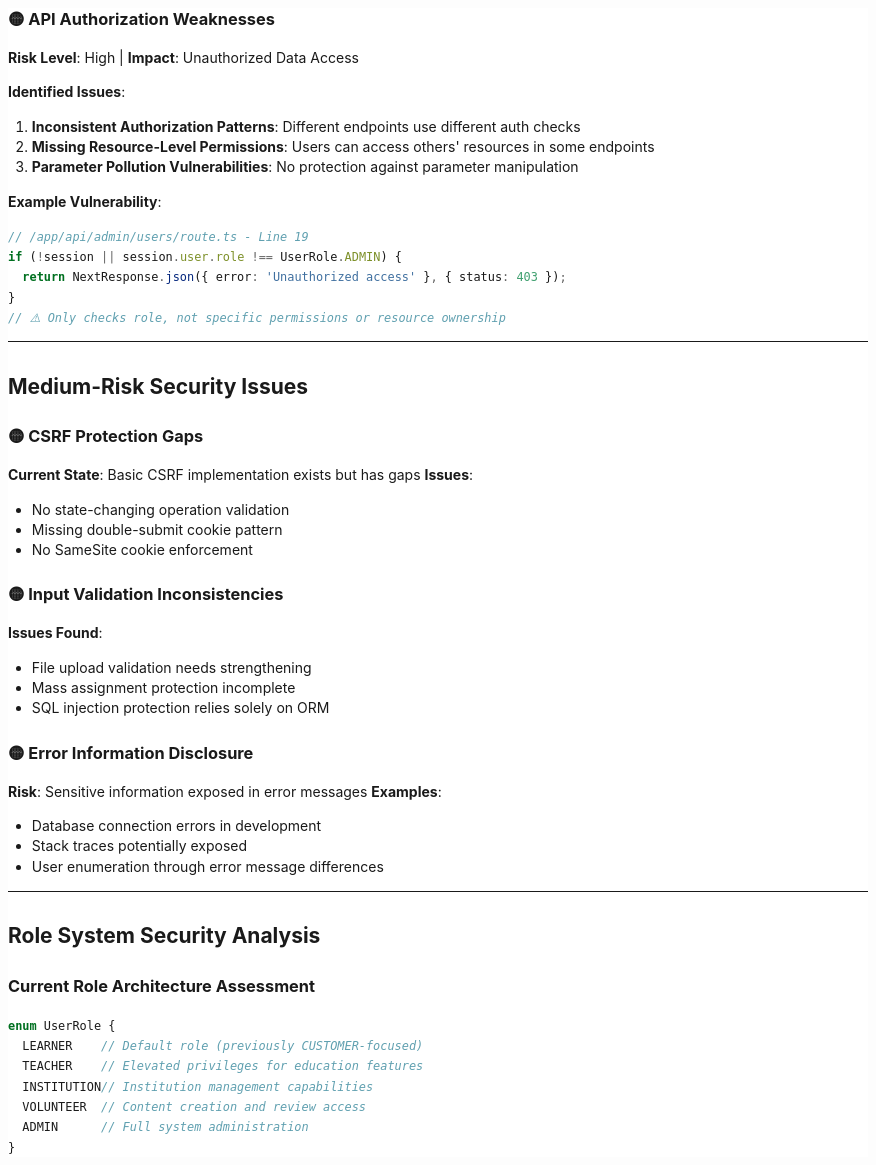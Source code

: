 ### 🟡 API Authorization Weaknesses
**Risk Level**: High | **Impact**: Unauthorized Data Access

**Identified Issues**:
1. **Inconsistent Authorization Patterns**: Different endpoints use different auth checks
2. **Missing Resource-Level Permissions**: Users can access others' resources in some endpoints
3. **Parameter Pollution Vulnerabilities**: No protection against parameter manipulation

**Example Vulnerability**:
```typescript
// /app/api/admin/users/route.ts - Line 19
if (!session || session.user.role !== UserRole.ADMIN) {
  return NextResponse.json({ error: 'Unauthorized access' }, { status: 403 });
}
// ⚠️ Only checks role, not specific permissions or resource ownership
```

---

## Medium-Risk Security Issues

### 🟡 CSRF Protection Gaps
**Current State**: Basic CSRF implementation exists but has gaps
**Issues**:
- No state-changing operation validation
- Missing double-submit cookie pattern
- No SameSite cookie enforcement

### 🟡 Input Validation Inconsistencies
**Issues Found**:
- File upload validation needs strengthening
- Mass assignment protection incomplete
- SQL injection protection relies solely on ORM

### 🟡 Error Information Disclosure
**Risk**: Sensitive information exposed in error messages
**Examples**:
- Database connection errors in development
- Stack traces potentially exposed
- User enumeration through error message differences

---

## Role System Security Analysis

### Current Role Architecture Assessment
```typescript
enum UserRole {
  LEARNER    // Default role (previously CUSTOMER-focused)
  TEACHER    // Elevated privileges for education features
  INSTITUTION// Institution management capabilities  
  VOLUNTEER  // Content creation and review access
  ADMIN      // Full system administration
}
```
